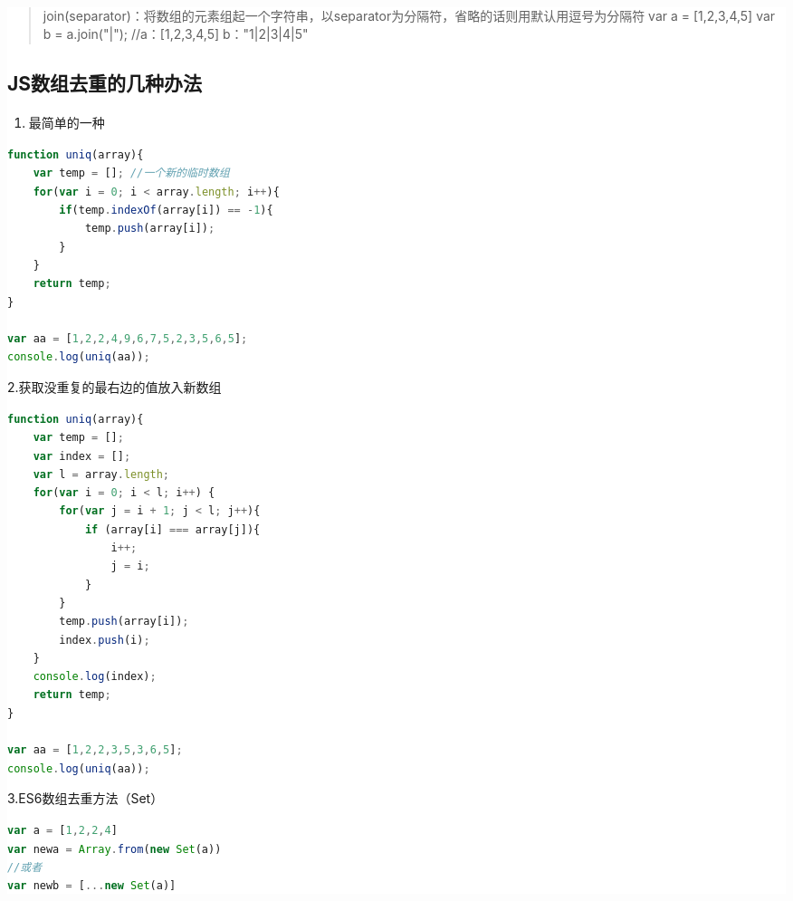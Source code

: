 >
> join(separator)：将数组的元素组起一个字符串，以separator为分隔符，省略的话则用默认用逗号为分隔符 
> var a = [1,2,3,4,5]
> var b = a.join("|"); //a：[1,2,3,4,5] b："1|2|3|4|5"

## JS数组去重的几种办法

1. 最简单的一种

```javascript
function uniq(array){
    var temp = []; //一个新的临时数组
    for(var i = 0; i < array.length; i++){
        if(temp.indexOf(array[i]) == -1){
            temp.push(array[i]);
        }
    }
    return temp;
}

var aa = [1,2,2,4,9,6,7,5,2,3,5,6,5];
console.log(uniq(aa));
```

2.获取没重复的最右边的值放入新数组

```javascript
function uniq(array){
    var temp = [];
    var index = [];
    var l = array.length;
    for(var i = 0; i < l; i++) {
        for(var j = i + 1; j < l; j++){
            if (array[i] === array[j]){
                i++;
                j = i;
            }
        }
        temp.push(array[i]);
        index.push(i);
    }
    console.log(index);
    return temp;
}

var aa = [1,2,2,3,5,3,6,5];
console.log(uniq(aa));
```

3.ES6数组去重方法（Set）

```javascript
var a = [1,2,2,4]
var newa = Array.from(new Set(a))
//或者
var newb = [...new Set(a)]
```
